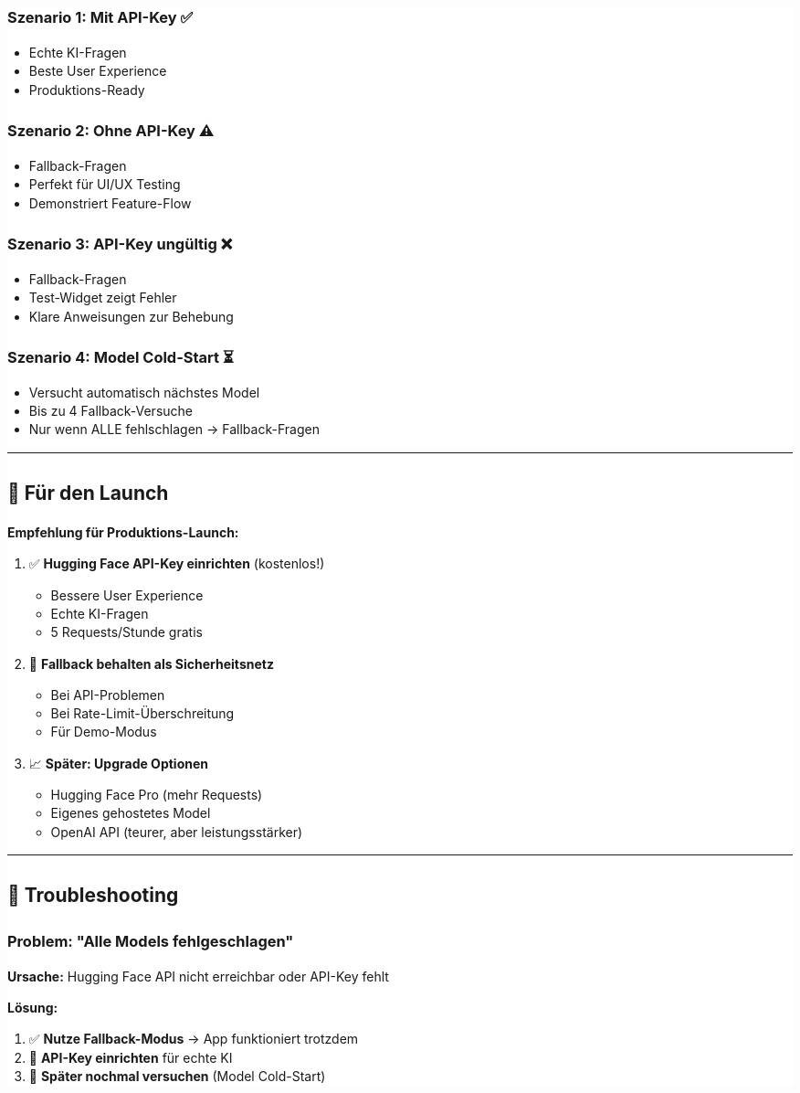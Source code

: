 ### Szenario 1: Mit API-Key ✅
- Echte KI-Fragen
- Beste User Experience
- Produktions-Ready

### Szenario 2: Ohne API-Key ⚠️
- Fallback-Fragen
- Perfekt für UI/UX Testing
- Demonstriert Feature-Flow

### Szenario 3: API-Key ungültig ❌
- Fallback-Fragen
- Test-Widget zeigt Fehler
- Klare Anweisungen zur Behebung

### Szenario 4: Model Cold-Start ⏳
- Versucht automatisch nächstes Model
- Bis zu 4 Fallback-Versuche
- Nur wenn ALLE fehlschlagen → Fallback-Fragen

---

## 🎯 Für den Launch

**Empfehlung für Produktions-Launch:**

1. ✅ **Hugging Face API-Key einrichten** (kostenlos!)
   - Bessere User Experience
   - Echte KI-Fragen
   - 5 Requests/Stunde gratis

2. 🔄 **Fallback behalten als Sicherheitsnetz**
   - Bei API-Problemen
   - Bei Rate-Limit-Überschreitung
   - Für Demo-Modus

3. 📈 **Später: Upgrade Optionen**
   - Hugging Face Pro (mehr Requests)
   - Eigenes gehostetes Model
   - OpenAI API (teurer, aber leistungsstärker)

---

## 🐛 Troubleshooting

### Problem: "Alle Models fehlgeschlagen"

**Ursache:** Hugging Face API nicht erreichbar oder API-Key fehlt

**Lösung:**
1. ✅ **Nutze Fallback-Modus** → App funktioniert trotzdem
2. 🔑 **API-Key einrichten** für echte KI
3. 🔄 **Später nochmal versuchen** (Model Cold-Start)
